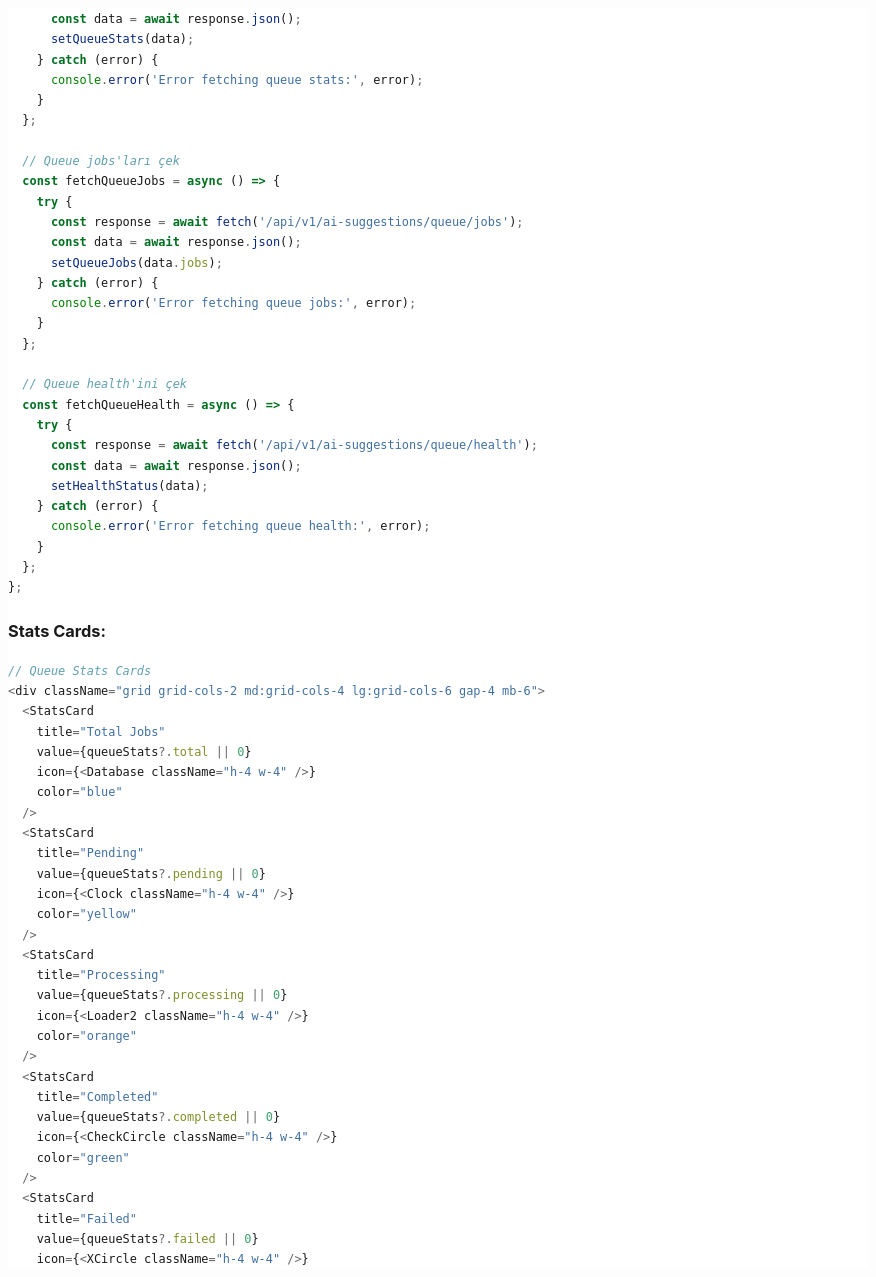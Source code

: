 ```typescript
      const data = await response.json();
      setQueueStats(data);
    } catch (error) {
      console.error('Error fetching queue stats:', error);
    }
  };

  // Queue jobs'ları çek
  const fetchQueueJobs = async () => {
    try {
      const response = await fetch('/api/v1/ai-suggestions/queue/jobs');
      const data = await response.json();
      setQueueJobs(data.jobs);
    } catch (error) {
      console.error('Error fetching queue jobs:', error);
    }
  };

  // Queue health'ini çek
  const fetchQueueHealth = async () => {
    try {
      const response = await fetch('/api/v1/ai-suggestions/queue/health');
      const data = await response.json();
      setHealthStatus(data);
    } catch (error) {
      console.error('Error fetching queue health:', error);
    }
  };
};
```

### **Stats Cards:**
```typescript
// Queue Stats Cards
<div className="grid grid-cols-2 md:grid-cols-4 lg:grid-cols-6 gap-4 mb-6">
  <StatsCard
    title="Total Jobs"
    value={queueStats?.total || 0}
    icon={<Database className="h-4 w-4" />}
    color="blue"
  />
  <StatsCard
    title="Pending"
    value={queueStats?.pending || 0}
    icon={<Clock className="h-4 w-4" />}
    color="yellow"
  />
  <StatsCard
    title="Processing"
    value={queueStats?.processing || 0}
    icon={<Loader2 className="h-4 w-4" />}
    color="orange"
  />
  <StatsCard
    title="Completed"
    value={queueStats?.completed || 0}
    icon={<CheckCircle className="h-4 w-4" />}
    color="green"
  />
  <StatsCard
    title="Failed"
    value={queueStats?.failed || 0}
    icon={<XCircle className="h-4 w-4" />}
```